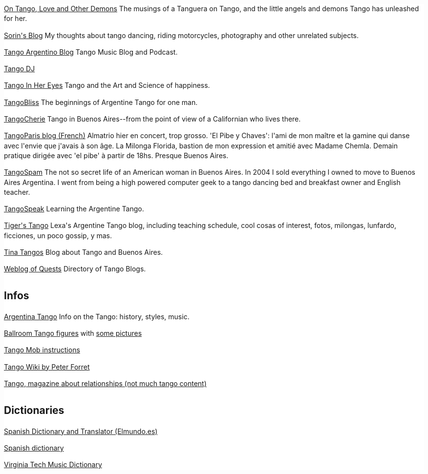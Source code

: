 [On Tango, Love and Other Demons](http://tangoloveandotherdevils.blogspot.com)
The musings of a Tanguera on Tango, and the little angels and demons Tango has unleashed for her.

[Sorin's Blog](http://sorinsblog.blogspot.com)
My thoughts about tango dancing, riding motorcycles, photography and other unrelated subjects.

[Tango Argentino Blog](http://tango.smoothouse.com/music/)
Tango Music Blog and Podcast.

[Tango DJ](http://tangodj.blogspot.com)

[Tango In Her Eyes](http://tangoinhereyes.blogspot.com)
Tango and the Art and Science of happiness.

[TangoBliss](http://www.tangobliss.com)
The beginnings of Argentine Tango for one man.

[TangoCherie](http://tangocherie.blogspot.com)
Tango in Buenos Aires--from the point of view of a Californian who lives there.

[TangoParis blog (French)](http://tangoparis.blogspot.com)
Almatrio hier en concert, trop grosso. 'El Pibe y Chaves': l'ami de mon maître et la gamine qui danse avec l'envie que j'avais à son âge. La Milonga Florida, bastion de mon expression et amitié avec Madame Chemla. Demain pratique dirigée avec 'el pibe' à partir de 18hs. Presque Buenos Aires.

[TangoSpam](http://tangospam.typepad.com/tangospam_la_vida_con_deb/)
The not so secret life of an American woman in Buenos Aires. In 2004 I sold everything I owned to move to Buenos Aires Argentina. I went from being a high powered computer geek to a tango dancing bed and breakfast owner and English teacher.

[TangoSpeak](http://tangospeak.com/wordpress/)
Learning the Argentine Tango.

[Tiger's Tango](http://tigerstango.blogspot.com)
Lexa's Argentine Tango blog, including teaching schedule, cool cosas of interest, fotos, milongas, lunfardo, ficciones, un poco gossip, y mas.

[Tina Tangos](http://tinatangos.wordpress.com)
Blog about Tango and Buenos Aires.

[Weblog of Quests](http://tango.yyquest.net)
Directory of Tango Blogs.

## Infos

[Argentina Tango](http://www.argentina-tango.com)
Info on the Tango: history, styles, music.

[Ballroom Tango figures](http://members.isp01.net/hfsears/tango.html) with [some pictures](http://members.isp01.net/hfsears/imAlbumPg/figures6.html)

[Tango Mob instructions](http://tango.fol.nl/kan_mob_%20pre_instructies_english.pdf)

[Tango Wiki by Peter Forret](http://tango.smoothouse.com)

[Tango, magazine about relationships (not much tango content)](http://tangomag.com)

## Dictionaries

[Spanish Dictionary and Translator (Elmundo.es)](http://www.elmundo.es/diccionarios)

[Spanish dictionary](http://tradu.scig.uniovi.es/busca.html)

[Virginia Tech Music Dictionary](http://www.music.vt.edu/musicdictionary)